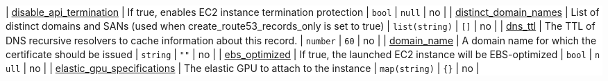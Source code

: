 | <a name="input_disable_api_termination"></a> [disable_api_termination](#input_disable_api_termination)                                                                                                                               | If true, enables EC2 instance termination protection                                                                                                                                                                                                                                                                                                                                                              | `bool`              | `null`                                                                                                                                                                                                                                                                                                               |    no    |
| <a name="input_distinct_domain_names"></a> [distinct_domain_names](#input_distinct_domain_names)                                                                                                                                     | List of distinct domains and SANs (used when create_route53_records_only is set to true)                                                                                                                                                                                                                                                                                                                          | `list(string)`      | `[]`                                                                                                                                                                                                                                                                                                                 |    no    |
| <a name="input_dns_ttl"></a> [dns_ttl](#input_dns_ttl)                                                                                                                                                                               | The TTL of DNS recursive resolvers to cache information about this record.                                                                                                                                                                                                                                                                                                                                        | `number`            | `60`                                                                                                                                                                                                                                                                                                                 |    no    |
| <a name="input_domain_name"></a> [domain_name](#input_domain_name)                                                                                                                                                                   | A domain name for which the certificate should be issued                                                                                                                                                                                                                                                                                                                                                          | `string`            | `""`                                                                                                                                                                                                                                                                                                                 |    no    |
| <a name="input_ebs_optimized"></a> [ebs_optimized](#input_ebs_optimized)                                                                                                                                                             | If true, the launched EC2 instance will be EBS-optimized                                                                                                                                                                                                                                                                                                                                                          | `bool`              | `null`                                                                                                                                                                                                                                                                                                               |    no    |
| <a name="input_elastic_gpu_specifications"></a> [elastic_gpu_specifications](#input_elastic_gpu_specifications)                                                                                                                      | The elastic GPU to attach to the instance                                                                                                                                                                                                                                                                                                                                                                         | `map(string)`       | `{}`                                                                                                                                                                                                                                                                                                                 |    no    |